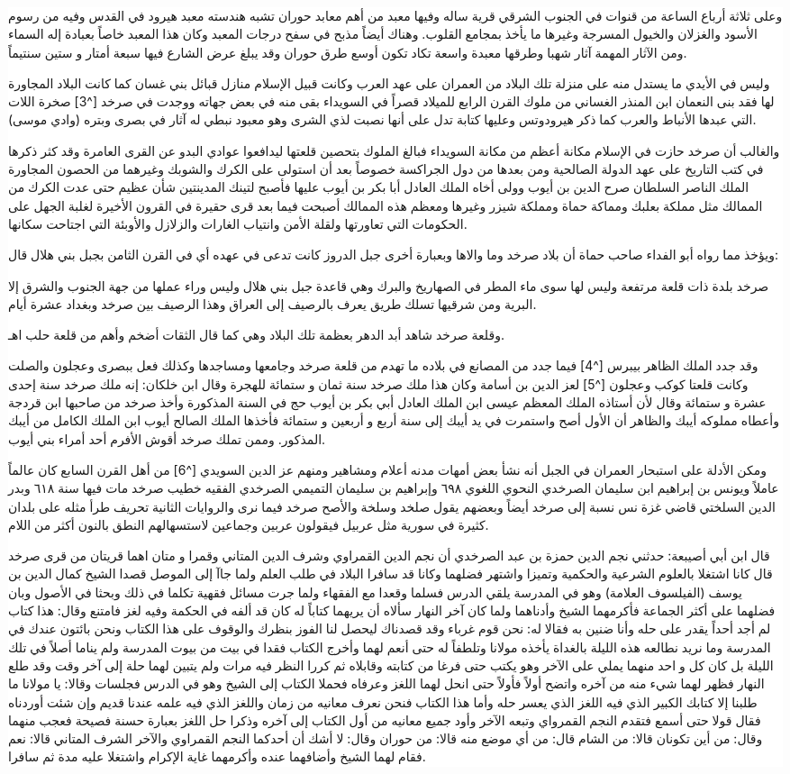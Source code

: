  وعلى  ثلاثة  أرباع الساعة من قنوات في الجنوب الشرقي قرية ساله وفيها معبد من أهم معابد حوران تشبه هندسته معبد هيرود في القدس وفيه من رسوم الأسود والغزلان والخيول المسرجة وغيرها ما يأخذ بمجامع القلوب. وهناك أيضاً مذبح في سفح درجات المعبد وكان هذا المعبد خاصاً بعبادة إله السماء ومن الآثار المهمة آثار شهبا وطرقها معبدة واسعة تكاد تكون أوسع طرق حوران وقد يبلغ عرض الشارع فيها  سبعة  أمتار و  ستين  سنتيماً. 

 وليس في الأيدي ما يستدل منه على منزلة تلك البلاد من العمران على عهد العرب وكانت قبيل الإسلام منازل قبائل بني غسان كما كانت البلاد المجاورة لها فقد بنى النعمان ابن   المنذر الغساني من ملوك القرن الرابع للميلاد قصراً في السويداء بقى منه في بعض جهاته ووجدت في صرخد [^3] صخرة اللات التي عبدها الأنباط والعرب كما ذكر هيرودوتس وعليها كتابة تدل على أنها نصبت لذي الشرى وهو معبود نبطي له آثار في بصرى وبتره (وادي موسى). 

 والغالب أن صرخد حازت في الإسلام مكانة أعظم من مكانة السويداء فبالغ الملوك بتحصين قلعتها ليدافعوا عوادي البدو عن القرى العامرة وقد كثر ذكرها في كتب التاريخ على عهد الدولة الصالحية ومن بعدها من دول الجراكسة خصوصاً بعد أن استولى على الكرك والشوبك وغيرهما من الحصون المجاورة الملك الناصر السلطان صرح الدين بن أيوب وولى أخاه الملك العادل أبا بكر بن أيوب عليها فأصبح لتينك المدينتين شأن عظيم حتى عدت الكرك من الممالك مثل مملكة بعلبك ومماكة حماة ومملكة شيزر وغيرها ومعظم هذه الممالك أصبحت فيما بعد قرى حقيرة في القرون الأخيرة لغلبة الجهل على الحكومات التي تعاورتها ولقلة الأمن وانتياب الغارات والزلازل والأوبئة التي اجتاحت سكانها. 

 ويؤخذ مما رواه أبو الفداء صاحب حماة أن بلاد صرخد وما والاها وبعبارة أخرى جبل الدروز كانت تدعى في عهده أي في القرن الثامن بجبل بني هلال قال: 

 صرخد بلدة ذات قلعة مرتفعة وليس لها سوى ماء المطر في الصهاريخ والبرك وهي قاعدة جبل بني هلال وليس وراء عملها من جهة الجنوب والشرق إلا البرية ومن   شرقيها تسلك طريق يعرف بالرصيف إلى العراق وهذا الرصيف بين صرخد وبغداد  عشرة  أيام. 

 وقلعة صرخد شاهد أبد الدهر بعظمة تلك البلاد وهي كما قال الثقات أضخم وأهم من قلعة حلب اهـ. 

 وقد جدد الملك الظاهر بيبرس [^4] فيما جدد من المصانع في بلاده ما تهدم من قلعة صرخد وجامعها ومساجدها وكذلك فعل ببصرى وعجلون والصلت وكانت قلعتا كوكب وعجلون [^5] لعز الدين بن أسامة وكان هذا ملك صرخد سنة ثمان و  ستمائة  للهجرة وقال ابن خلكان: إنه ملك صرخد سنة  إحدى  عشرة  و  ستمائة  وقال لأن أستاذه الملك المعظم عيسى ابن الملك العادل أبي بكر بن أيوب حج في السنة المذكورة وأخذ صرخد من صاحبها ابن قردجة وأعطاه مملوكه أيبك والظاهر أن الأول أصح واستمرت في يد أيبك إلى سنة  أربع   و  أربعين  و  ستمائة  فأخذها الملك الصالح أيوب ابن الملك الكامل من أيبك المذكور. وممن تملك صرخد أقوش الأفرم  أحد  أمراء بني أيوب. 

 ومكن الأدلة على استبحار العمران في الجبل أنه نشأ بعض أمهات مدنه أعلام ومشاهير ومنهم عز الدين السويدي [^6] من أهل القرن السابع كان عالماً عاملاً ويونس بن إبراهيم ابن سليمان الصرخدي النحوي اللغوي  ٦٩٨  وإبراهيم بن سليمان التميمي الصرخدي الفقيه خطيب صرخد مات فيها سنة  ٦١٨  وبدر الدين السلختي قاضي غزة نس نسبة إلى صرخد أيضاً وبعضهم يقول صلخد وسلخة والأصح صرخد فيما نرى والروايات الثانية تحريف طرأ مثله على بلدان كثيرة في سورية مثل عربيل فيقولون عربين وجماعين لاستسهالهم النطق بالنون أكثر من اللام. 

 قال ابن أبي أصيبعة: حدثني نجم الدين حمزة بن عبد الصرخدي أن نجم الدين القمراوي وشرف الدين المتاني وقمرا و  متان  اهما قريتان من قرى صرخد قال كانا اشتغلا بالعلوم الشرعية والحكمية وتميزا واشتهر فضلهما وكانا قد سافرا البلاد في طلب العلم ولما جاآ إلى الموصل قصدا الشيخ كمال الدين بن يوسف (الفيلسوف العلامة) وهو في المدرسة يلقي الدرس فسلما وقعدا مع الفقهاء ولما جرت مسائل فقهية تكلما في ذلك وبحثا في الأصول وبان فضلهما على أكثر الجماعة فأكرمهما الشيخ وأدناهما ولما كان آخر النهار سألاه أن يريهما كتاباً له كان قد ألفه في الحكمة   وفيه لغز فامتنع وقال: هذا كتاب لم أجد أحداً يقدر على حله وأنا ضنين به فقالا له: نحن قوم غرباء وقد قصدناك ليحصل لنا الفوز بنظرك والوقوف على هذا الكتاب ونحن بائتون عندك في المدرسة وما نريد نطالعه هذه الليلة بالغداة يأخذه مولانا وتلطفاً له حتى أنعم لهما وأخرج الكتاب فقدا في بيت من بيوت المدرسة ولم يناما أصلاً في تلك الليلة بل كان كل و  احد  منهما يملي على الآخر وهو يكتب حتى فرغا من كتابته وقابلاه ثم كررا النظر فيه مرات ولم يتبين لهما حلة إلى آخر وقت وقد طلع النهار فظهر لهما شيء منه من آخره واتضح أولاً فأولاً حتى انحل لهما اللغز وعرفاه فحملا الكتاب إلى الشيخ وهو في الدرس فجلسات وقالا: يا مولانا ما طلبنا إلا كتابك الكبير الذي فيه اللغز الذي يعسر حله وأما هذا الكتاب فنحن نعرف معانيه من زمان واللغز الذي فيه علمه عندنا قديم وإن شئت أوردناه فقال قولا حتى أسمع فتقدم النجم   القمرواي وتبعه الآخر وأود جميع معانيه من أول الكتاب إلى آخره وذكرا حل اللغز بعبارة حسنة فصيحة فعجب منهما وقال: من أين تكونان قالا: من الشام قال: من أي موضع منه قالا: من حوران وقال: لا أشك أن أحدكما النجم القمراوي والآخر الشرف المتاني قالا: نعم فقام لهما الشيخ وأضافهما عنده وأكرمهما غاية الإكرام واشتغلا عليه مدة ثم سافرا. 
